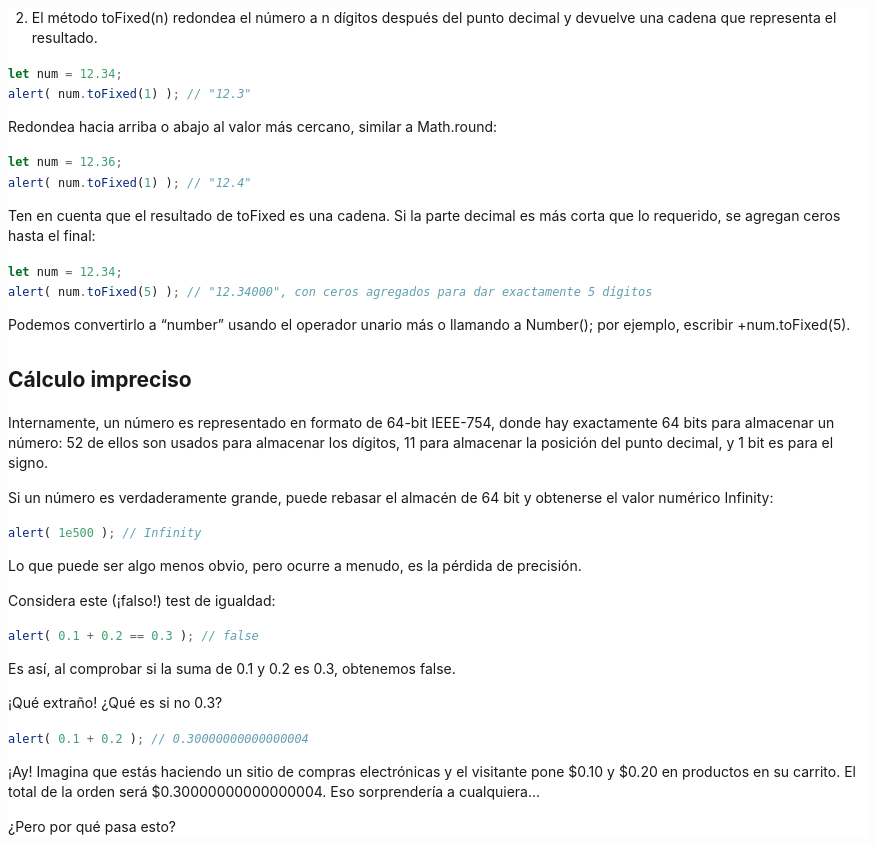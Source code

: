2. El método toFixed(n) redondea el número a n dígitos después del punto decimal y devuelve una cadena que representa el resultado.

```js
let num = 12.34;
alert( num.toFixed(1) ); // "12.3"
```

Redondea hacia arriba o abajo al valor más cercano, similar a Math.round:

```js
let num = 12.36;
alert( num.toFixed(1) ); // "12.4"
```

Ten en cuenta que el resultado de toFixed es una cadena. Si la parte decimal es más corta que lo requerido, se agregan ceros hasta el final:

```js
let num = 12.34;
alert( num.toFixed(5) ); // "12.34000", con ceros agregados para dar exactamente 5 dígitos
```

Podemos convertirlo a “number” usando el operador unario más o llamando a Number(); por ejemplo, escribir +num.toFixed(5).

## Cálculo impreciso

Internamente, un número es representado en formato de 64-bit IEEE-754, donde hay exactamente 64 bits para almacenar un número: 52 de ellos son usados para almacenar los dígitos, 11 para almacenar la posición del punto decimal, y 1 bit es para el signo.

Si un número es verdaderamente grande, puede rebasar el almacén de 64 bit y obtenerse el valor numérico Infinity:

```js
alert( 1e500 ); // Infinity
```

Lo que puede ser algo menos obvio, pero ocurre a menudo, es la pérdida de precisión.

Considera este (¡falso!) test de igualdad:

```js
alert( 0.1 + 0.2 == 0.3 ); // false
```

Es así, al comprobar si la suma de 0.1 y 0.2 es 0.3, obtenemos false.

¡Qué extraño! ¿Qué es si no 0.3?

```js
alert( 0.1 + 0.2 ); // 0.30000000000000004
```

¡Ay! Imagina que estás haciendo un sitio de compras electrónicas y el visitante pone $0.10 y $0.20 en productos en su carrito. El total de la orden será $0.30000000000000004. Eso sorprendería a cualquiera…

¿Pero por qué pasa esto?

